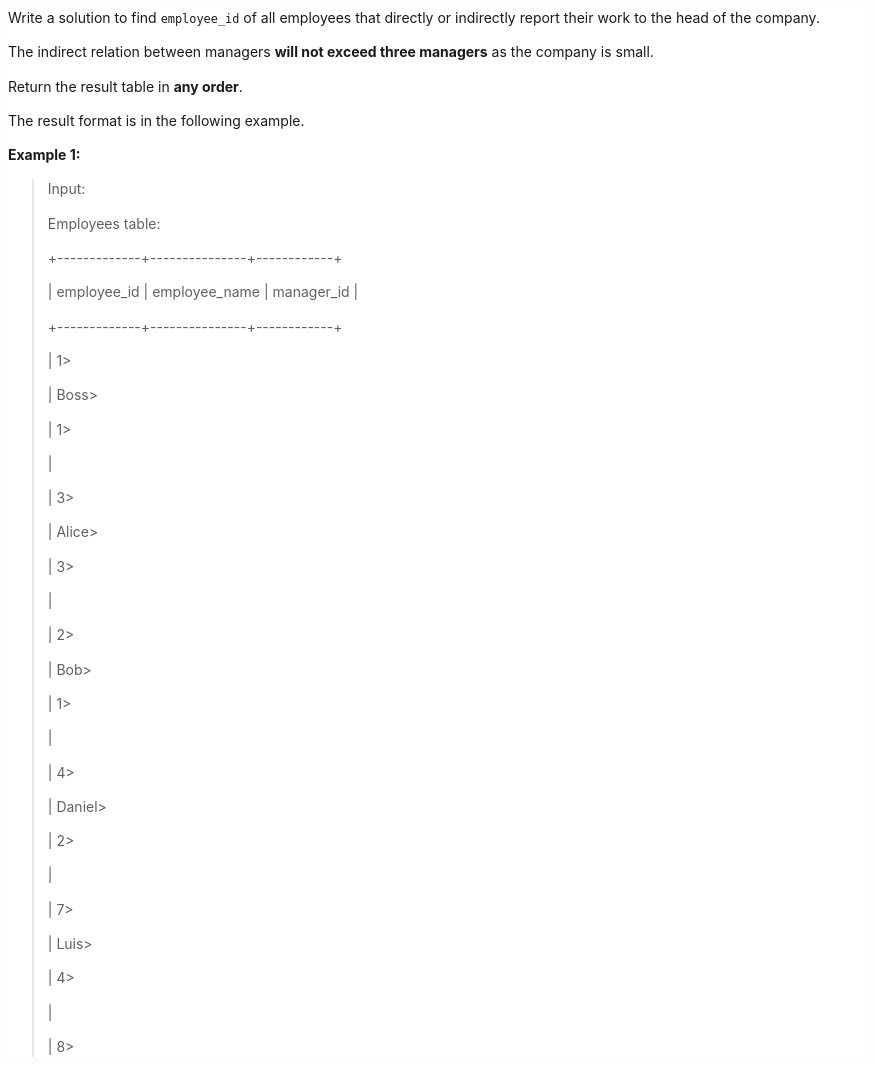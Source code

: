 

Write a solution to find `employee_id` of all employees that directly or
indirectly report their work to the head of the company.

The indirect relation between managers **will not exceed three managers** as
the company is small.

Return the result table in **any order**.

The result format is in the following example.



**Example 1:**

> Input: 
> 
> Employees table:
> 
> +-------------+---------------+------------+
> 
> | employee_id | employee_name | manager_id |
> 
> +-------------+---------------+------------+
> 
> | 1> 
> > 
>    | Boss> 
> > 
>   | 1> 
> > 
>   |
> 
> | 3> 
> > 
>    | Alice> 
> > 
>  | 3> 
> > 
>   |
> 
> | 2> 
> > 
>    | Bob> 
> > 
>    | 1> 
> > 
>   |
> 
> | 4> 
> > 
>    | Daniel> 
> > 
> | 2> 
> > 
>   |
> 
> | 7> 
> > 
>    | Luis> 
> > 
>   | 4> 
> > 
>   |
> 
> | 8> 
> > 